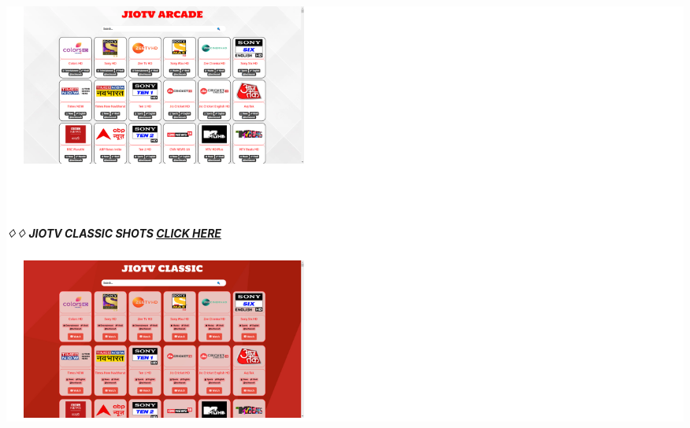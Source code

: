 <img src="screenshots/jiotv-arcade/arcade.png" width="400" height="200">

<br><br>

##### ♢♢ JIOTV CLASSIC SHOTS [CLICK HERE](https://github.com/oVo-HxBots/JioTV/tree/main/themes/jiotv-classic)

<img src="screenshots/jiotv-classic/classic.png" width="400" height="200">

